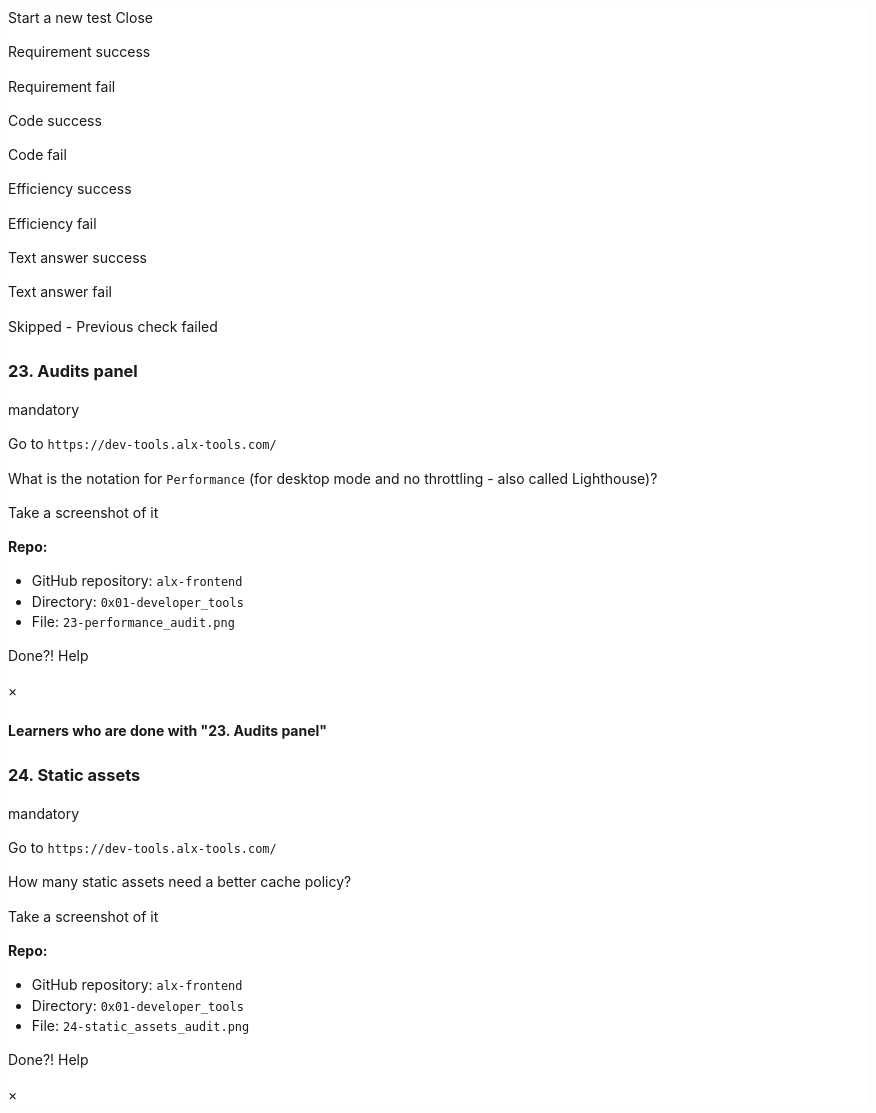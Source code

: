 Start a new test Close

Requirement success

Requirement fail

Code success

Code fail

Efficiency success

Efficiency fail

Text answer success

Text answer fail

Skipped - Previous check failed

### 23\. Audits panel

mandatory

Go to `https://dev-tools.alx-tools.com/`

What is the notation for `Performance` (for desktop mode and no throttling - also called Lighthouse)?

Take a screenshot of it

**Repo:**

- GitHub repository: `alx-frontend`
- Directory: `0x01-developer_tools`
- File: `23-performance_audit.png`

Done?! Help

×

#### Learners who are done with "23. Audits panel"

### 24\. Static assets

mandatory

Go to `https://dev-tools.alx-tools.com/`

How many static assets need a better cache policy?

Take a screenshot of it

**Repo:**

- GitHub repository: `alx-frontend`
- Directory: `0x01-developer_tools`
- File: `24-static_assets_audit.png`

Done?! Help

×
